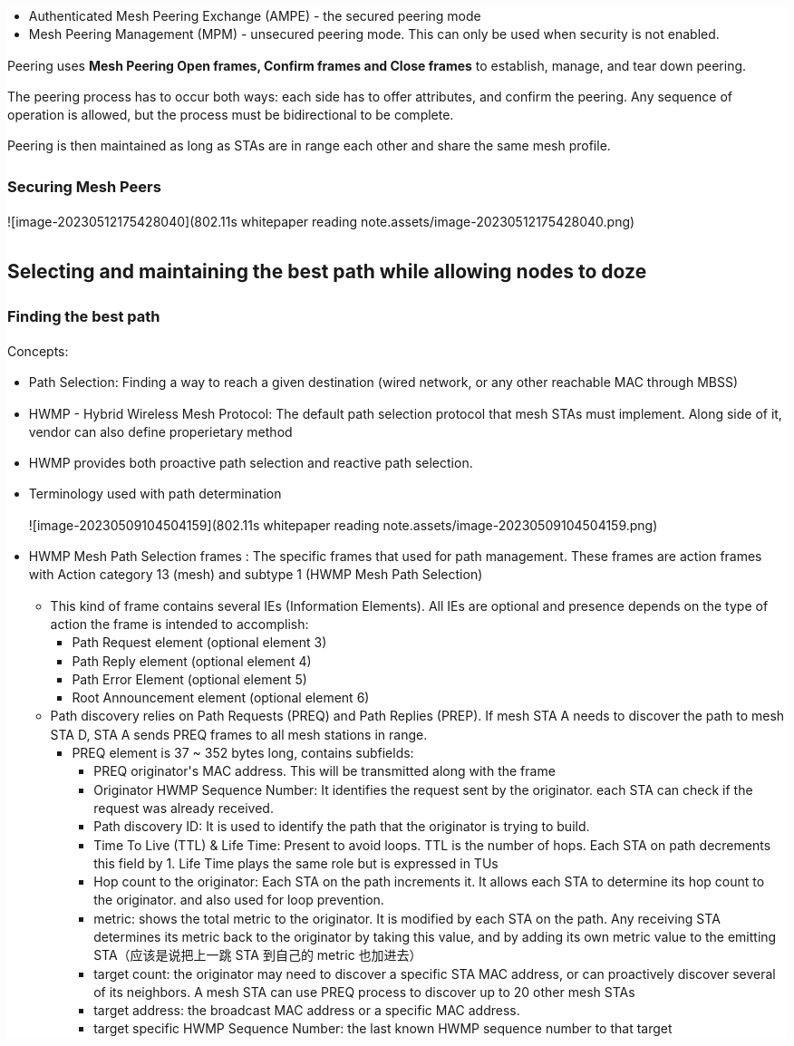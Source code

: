 - Authenticated Mesh Peering Exchange (AMPE) - the secured peering mode
- Mesh Peering Management (MPM) - unsecured peering mode. This can only be used when security is not enabled.

Peering uses **Mesh Peering Open frames, Confirm frames and Close frames** to establish, manage, and tear down peering.

The peering process has to occur both ways: each side has to offer attributes, and confirm the peering. Any sequence of operation is allowed, but the process must be bidirectional to be complete.

Peering is then maintained as long as STAs are in range each other and share the same mesh profile.

### Securing Mesh Peers

![image-20230512175428040](802.11s whitepaper reading note.assets/image-20230512175428040.png)





## Selecting and maintaining the best path while allowing nodes to doze

### Finding the best path

Concepts:

- Path Selection: Finding a way to reach a given destination (wired network, or any other reachable MAC through MBSS)

- HWMP - Hybrid Wireless Mesh Protocol: The default path selection protocol that mesh STAs must implement. Along side of it, vendor can also define properietary method

- HWMP provides both proactive path selection and reactive path selection.

- Terminology used with path determination

  ![image-20230509104504159](802.11s whitepaper reading note.assets/image-20230509104504159.png)

- HWMP Mesh Path Selection frames : The specific frames that used for path management. These frames are action frames with Action category 13 (mesh) and subtype 1 (HWMP Mesh Path Selection)

  - This kind of frame contains several IEs (Information Elements). All IEs are optional and presence depends on the type of action the frame is intended to accomplish:
    - Path Request element (optional element 3)
    - Path Reply element (optional element 4)
    - Path Error Element (optional element 5)
    - Root Announcement element (optional element 6)
  - Path discovery relies on Path Requests (PREQ) and Path Replies (PREP). If mesh STA A needs to discover the path to mesh STA D, STA A sends PREQ frames to all mesh stations in range.
    - PREQ element is 37 ~ 352 bytes long, contains subfields:
      - PREQ originator's MAC address. This will be transmitted along with the frame
      - Originator HWMP Sequence Number: It identifies the request sent by the originator. each STA can check if the request was already received.
      - Path discovery ID: It is used to identify the path that the originator is trying to build.
      - Time To Live (TTL) & Life Time: Present to avoid loops. TTL is the number of hops. Each STA on path decrements this field by 1. Life Time plays the same role but is expressed in TUs
      - Hop count to the originator: Each STA on the path increments it. It allows each STA to determine its hop count to the originator. and also used for loop prevention.
      - metric: shows the total metric to the originator. It is modified by each STA on the path. Any receiving STA determines its metric back to the originator by taking this value, and by adding its own metric value to the emitting STA（应该是说把上一跳 STA 到自己的 metric 也加进去）
      - target count: the originator may need to discover a specific STA MAC address, or can proactively discover several of its neighbors. A mesh STA can use PREQ process to discover up to 20 other mesh STAs
      - target address: the broadcast MAC address or a specific MAC address.
      - target specific HWMP Sequence Number: the last known HWMP sequence number to that target
